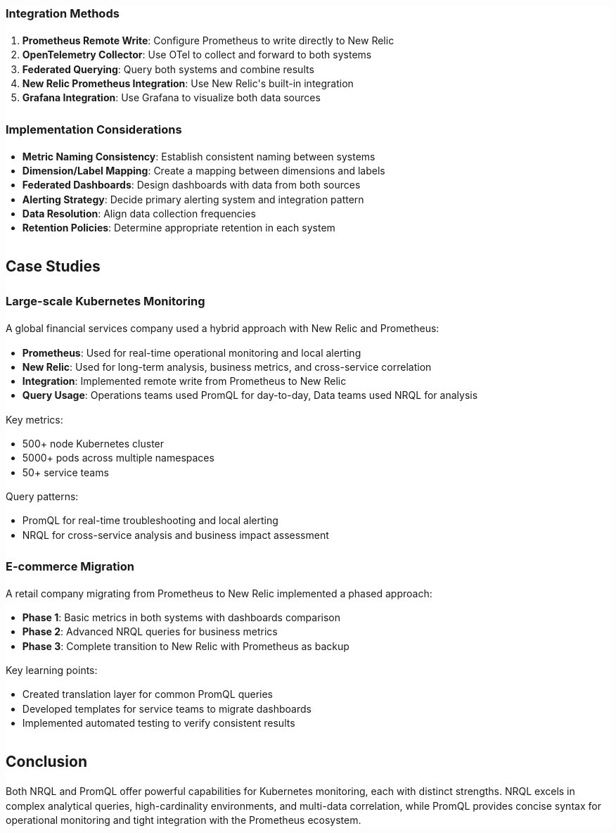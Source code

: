 ### Integration Methods

1. **Prometheus Remote Write**: Configure Prometheus to write directly to New Relic
2. **OpenTelemetry Collector**: Use OTel to collect and forward to both systems
3. **Federated Querying**: Query both systems and combine results
4. **New Relic Prometheus Integration**: Use New Relic's built-in integration
5. **Grafana Integration**: Use Grafana to visualize both data sources

### Implementation Considerations

- **Metric Naming Consistency**: Establish consistent naming between systems
- **Dimension/Label Mapping**: Create a mapping between dimensions and labels
- **Federated Dashboards**: Design dashboards with data from both sources
- **Alerting Strategy**: Decide primary alerting system and integration pattern
- **Data Resolution**: Align data collection frequencies
- **Retention Policies**: Determine appropriate retention in each system

## Case Studies

### Large-scale Kubernetes Monitoring

A global financial services company used a hybrid approach with New Relic and Prometheus:

- **Prometheus**: Used for real-time operational monitoring and local alerting
- **New Relic**: Used for long-term analysis, business metrics, and cross-service correlation
- **Integration**: Implemented remote write from Prometheus to New Relic
- **Query Usage**: Operations teams used PromQL for day-to-day, Data teams used NRQL for analysis

Key metrics:
- 500+ node Kubernetes cluster
- 5000+ pods across multiple namespaces
- 50+ service teams

Query patterns:
- PromQL for real-time troubleshooting and local alerting
- NRQL for cross-service analysis and business impact assessment

### E-commerce Migration

A retail company migrating from Prometheus to New Relic implemented a phased approach:

- **Phase 1**: Basic metrics in both systems with dashboards comparison
- **Phase 2**: Advanced NRQL queries for business metrics
- **Phase 3**: Complete transition to New Relic with Prometheus as backup

Key learning points:
- Created translation layer for common PromQL queries
- Developed templates for service teams to migrate dashboards
- Implemented automated testing to verify consistent results

## Conclusion

Both NRQL and PromQL offer powerful capabilities for Kubernetes monitoring, each with distinct strengths. NRQL excels in complex analytical queries, high-cardinality environments, and multi-data correlation, while PromQL provides concise syntax for operational monitoring and tight integration with the Prometheus ecosystem.

